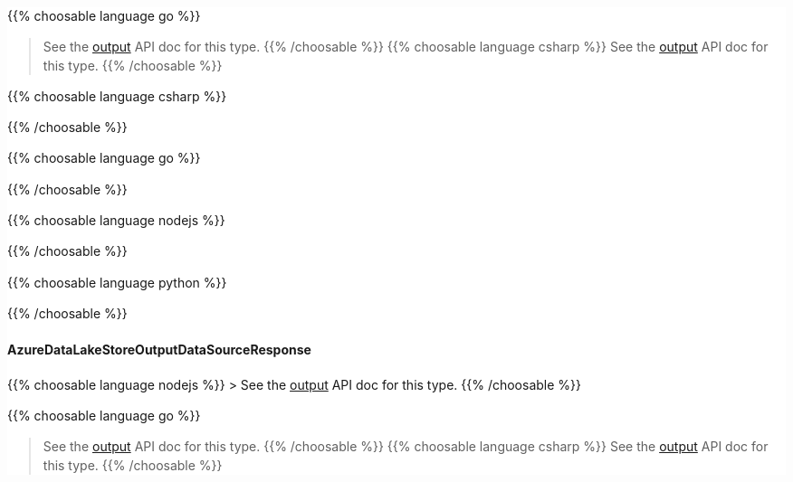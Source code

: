 {{% choosable language go %}}
> See the   <a href="https://pkg.go.dev/github.com/pulumi/pulumi-azurerm/sdk/go/azurerm/streamanalytics/v20170401preview?tab=doc#AvroSerializationResponse">output</a> API doc for this type.
{{% /choosable %}}
{{% choosable language csharp %}}
> See the   <a href="/docs/reference/pkg/dotnet/Pulumi.AzureRM/Pulumi.AzureRM.StreamAnalytics.V20170401Preview.Outputs.AvroSerializationResponse.html">output</a> API doc for this type.
{{% /choosable %}}




{{% choosable language csharp %}}
<dl class="resources-properties">

</dl>
{{% /choosable %}}


{{% choosable language go %}}
<dl class="resources-properties">

</dl>
{{% /choosable %}}


{{% choosable language nodejs %}}
<dl class="resources-properties">

</dl>
{{% /choosable %}}


{{% choosable language python %}}
<dl class="resources-properties">

</dl>
{{% /choosable %}}





<h4 id="azuredatalakestoreoutputdatasourceresponse">Azure<wbr>Data<wbr>Lake<wbr>Store<wbr>Output<wbr>Data<wbr>Source<wbr>Response</h4>
{{% choosable language nodejs %}}
> See the   <a href="/docs/reference/pkg/nodejs/pulumi/azurerm/types/output/#AzureDataLakeStoreOutputDataSourceResponse">output</a> API doc for this type.
{{% /choosable %}}

{{% choosable language go %}}
> See the   <a href="https://pkg.go.dev/github.com/pulumi/pulumi-azurerm/sdk/go/azurerm/streamanalytics/v20170401preview?tab=doc#AzureDataLakeStoreOutputDataSourceResponse">output</a> API doc for this type.
{{% /choosable %}}
{{% choosable language csharp %}}
> See the   <a href="/docs/reference/pkg/dotnet/Pulumi.AzureRM/Pulumi.AzureRM.StreamAnalytics.V20170401Preview.Outputs.AzureDataLakeStoreOutputDataSourceResponse.html">output</a> API doc for this type.
{{% /choosable %}}
